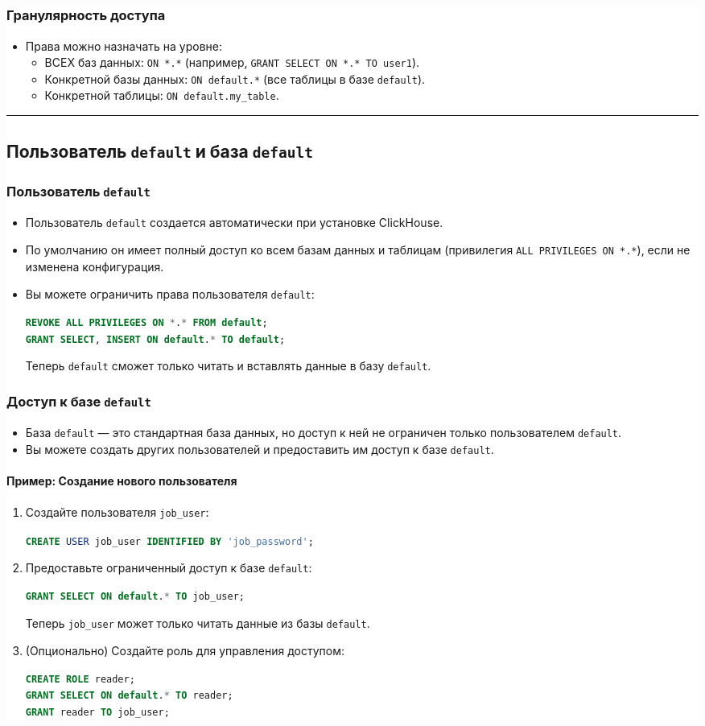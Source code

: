 ### Гранулярность доступа

- Права можно назначать на уровне:
    - ВСЕХ баз данных: `ON *.*` (например, `GRANT SELECT ON *.* TO user1`).
    - Конкретной базы данных: `ON default.*` (все таблицы в базе `default`).
    - Конкретной таблицы: `ON default.my_table`.

---

## Пользователь `default` и база `default`

### Пользователь `default`

- Пользователь `default` создается автоматически при установке ClickHouse.
- По умолчанию он имеет полный доступ ко всем базам данных и таблицам (привилегия `ALL PRIVILEGES ON *.*`), если не изменена конфигурация.
- Вы можете ограничить права пользователя `default`:
    
    ```sql
    REVOKE ALL PRIVILEGES ON *.* FROM default;
    GRANT SELECT, INSERT ON default.* TO default;
    ```
    
    Теперь `default` сможет только читать и вставлять данные в базу `default`.

### Доступ к базе `default`

- База `default` — это стандартная база данных, но доступ к ней не ограничен только пользователем `default`.
- Вы можете создать других пользователей и предоставить им доступ к базе `default`.

#### Пример: Создание нового пользователя

1. Создайте пользователя `job_user`:
    
    ```sql
    CREATE USER job_user IDENTIFIED BY 'job_password';
    ```
    
2. Предоставьте ограниченный доступ к базе `default`:
    
    ```sql
    GRANT SELECT ON default.* TO job_user;
    ```
    
    Теперь `job_user` может только читать данные из базы `default`.
    
3. (Опционально) Создайте роль для управления доступом:
    
    ```sql
    CREATE ROLE reader;
    GRANT SELECT ON default.* TO reader;
    GRANT reader TO job_user;
    ```
    
